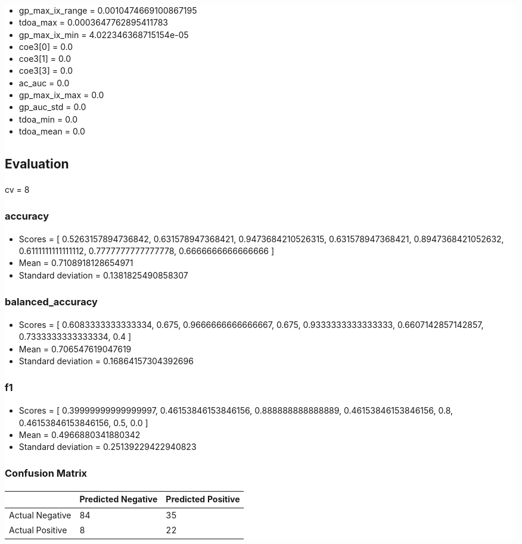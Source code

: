 - gp_max_ix_range = 0.0010474669100867195
- tdoa_max = 0.0003647762895411783
- gp_max_ix_min = 4.022346368715154e-05
- coe3[0] = 0.0
- coe3[1] = 0.0
- coe3[3] = 0.0
- ac_auc = 0.0
- gp_max_ix_max = 0.0
- gp_auc_std = 0.0
- tdoa_min = 0.0
- tdoa_mean = 0.0

## Evaluation
cv = 8
### accuracy
- Scores = [ 0.5263157894736842, 0.631578947368421, 0.9473684210526315, 0.631578947368421, 0.8947368421052632, 0.6111111111111112, 0.7777777777777778, 0.6666666666666666 ]
- Mean = 0.7108918128654971
- Standard deviation = 0.1381825490858307

### balanced_accuracy
- Scores = [ 0.6083333333333334, 0.675, 0.9666666666666667, 0.675, 0.9333333333333333, 0.6607142857142857, 0.7333333333333334, 0.4 ]
- Mean = 0.706547619047619
- Standard deviation = 0.16864157304392696

### f1
- Scores = [ 0.39999999999999997, 0.46153846153846156, 0.888888888888889, 0.46153846153846156, 0.8, 0.46153846153846156, 0.5, 0.0 ]
- Mean = 0.4966880341880342
- Standard deviation = 0.25139229422940823

### Confusion Matrix
|  | Predicted Negative | Predicted Positive |
| --- | --- | --- |
| Actual Negative | 84 | 35 |
| Actual Positive | 8 | 22 |

      